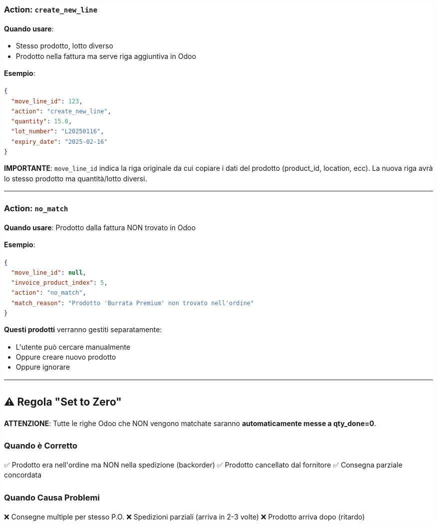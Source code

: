 
### Action: `create_new_line`
**Quando usare**:
- Stesso prodotto, lotto diverso
- Prodotto nella fattura ma serve riga aggiuntiva in Odoo

**Esempio**:
```json
{
  "move_line_id": 123,
  "action": "create_new_line",
  "quantity": 15.0,
  "lot_number": "L20250116",
  "expiry_date": "2025-02-16"
}
```

**IMPORTANTE**: `move_line_id` indica la riga originale da cui copiare i dati del prodotto (product_id, location, ecc). La nuova riga avrà lo stesso prodotto ma quantità/lotto diversi.

---

### Action: `no_match`
**Quando usare**: Prodotto dalla fattura NON trovato in Odoo

**Esempio**:
```json
{
  "move_line_id": null,
  "invoice_product_index": 5,
  "action": "no_match",
  "match_reason": "Prodotto 'Burrata Premium' non trovato nell'ordine"
}
```

**Questi prodotti** verranno gestiti separatamente:
- L'utente può cercare manualmente
- Oppure creare nuovo prodotto
- Oppure ignorare

---

## ⚠️ Regola "Set to Zero"

**ATTENZIONE**: Tutte le righe Odoo che NON vengono matchate saranno **automaticamente messe a qty_done=0**.

### Quando è Corretto
✅ Prodotto era nell'ordine ma NON nella spedizione (backorder)
✅ Prodotto cancellato dal fornitore
✅ Consegna parziale concordata

### Quando Causa Problemi
❌ Consegne multiple per stesso P.O.
❌ Spedizioni parziali (arriva in 2-3 volte)
❌ Prodotto arriva dopo (ritardo)
